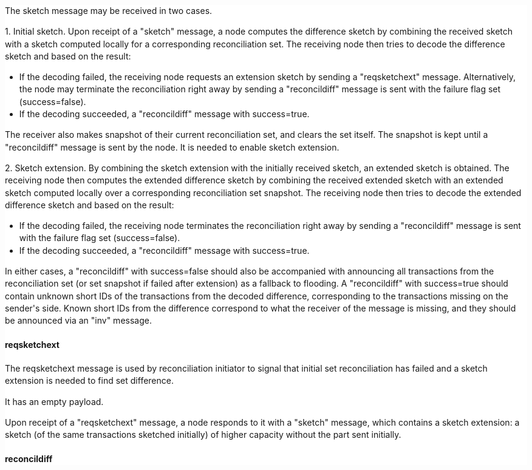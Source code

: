 The sketch message may be received in two cases.

1\. Initial sketch. Upon receipt of a "sketch" message, a node computes
the difference sketch by combining the received sketch with a sketch
computed locally for a corresponding reconciliation set. The receiving
node then tries to decode the difference sketch and based on the result:

  - If the decoding failed, the receiving node requests an extension
    sketch by sending a "reqsketchext" message. Alternatively, the node
    may terminate the reconciliation right away by sending a
    "reconcildiff" message is sent with the failure flag set
    (success=false).
  - If the decoding succeeded, a "reconcildiff" message with
    success=true.

The receiver also makes snapshot of their current reconciliation set,
and clears the set itself. The snapshot is kept until a "reconcildiff"
message is sent by the node. It is needed to enable sketch extension.

2\. Sketch extension. By combining the sketch extension with the
initially received sketch, an extended sketch is obtained. The receiving
node then computes the extended difference sketch by combining the
received extended sketch with an extended sketch computed locally over a
corresponding reconciliation set snapshot. The receiving node then tries
to decode the extended difference sketch and based on the result:

  - If the decoding failed, the receiving node terminates the
    reconciliation right away by sending a "reconcildiff" message is
    sent with the failure flag set (success=false).
  - If the decoding succeeded, a "reconcildiff" message with
    success=true.

In either cases, a "reconcildiff" with success=false should also be
accompanied with announcing all transactions from the reconciliation set
(or set snapshot if failed after extension) as a fallback to flooding. A
"reconcildiff" with success=true should contain unknown short IDs of the
transactions from the decoded difference, corresponding to the
transactions missing on the sender's side. Known short IDs from the
difference correspond to what the receiver of the message is missing,
and they should be announced via an "inv" message.

#### reqsketchext

The reqsketchext message is used by reconciliation initiator to signal
that initial set reconciliation has failed and a sketch extension is
needed to find set difference.

It has an empty payload.

Upon receipt of a "reqsketchext" message, a node responds to it with a
"sketch" message, which contains a sketch extension: a sketch (of the
same transactions sketched initially) of higher capacity without the
part sent initially.

#### reconcildiff
